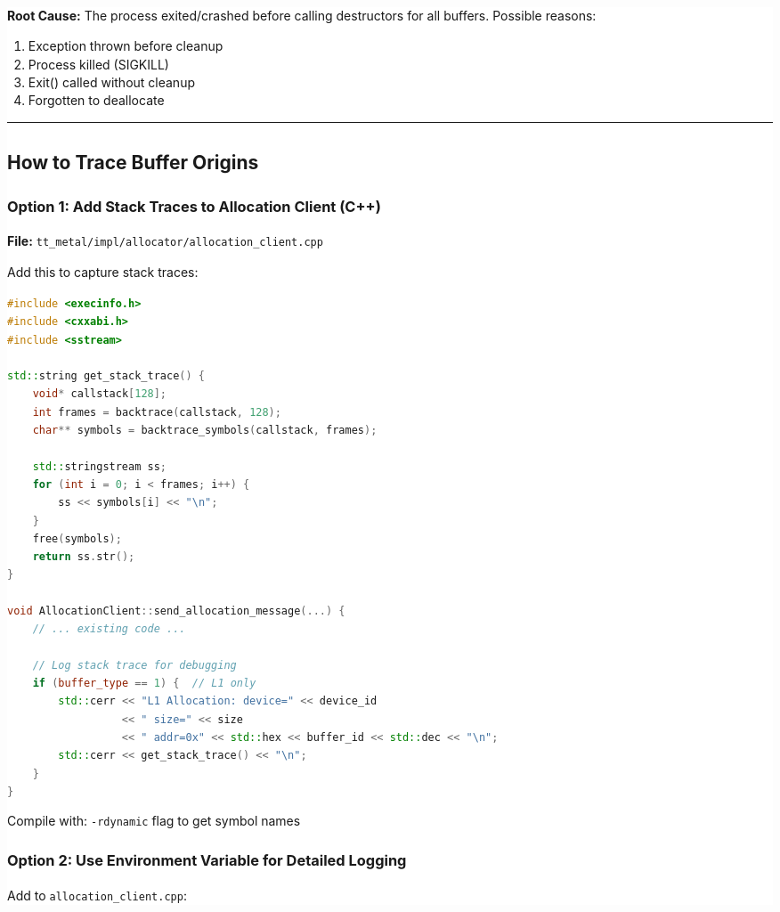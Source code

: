 **Root Cause:** The process exited/crashed before calling destructors for all buffers. Possible reasons:
1. Exception thrown before cleanup
2. Process killed (SIGKILL)
3. Exit() called without cleanup
4. Forgotten to deallocate

---

## How to Trace Buffer Origins

### Option 1: Add Stack Traces to Allocation Client (C++)

**File:** `tt_metal/impl/allocator/allocation_client.cpp`

Add this to capture stack traces:

```cpp
#include <execinfo.h>
#include <cxxabi.h>
#include <sstream>

std::string get_stack_trace() {
    void* callstack[128];
    int frames = backtrace(callstack, 128);
    char** symbols = backtrace_symbols(callstack, frames);

    std::stringstream ss;
    for (int i = 0; i < frames; i++) {
        ss << symbols[i] << "\n";
    }
    free(symbols);
    return ss.str();
}

void AllocationClient::send_allocation_message(...) {
    // ... existing code ...

    // Log stack trace for debugging
    if (buffer_type == 1) {  // L1 only
        std::cerr << "L1 Allocation: device=" << device_id
                  << " size=" << size
                  << " addr=0x" << std::hex << buffer_id << std::dec << "\n";
        std::cerr << get_stack_trace() << "\n";
    }
}
```

Compile with: `-rdynamic` flag to get symbol names

### Option 2: Use Environment Variable for Detailed Logging

Add to `allocation_client.cpp`:

